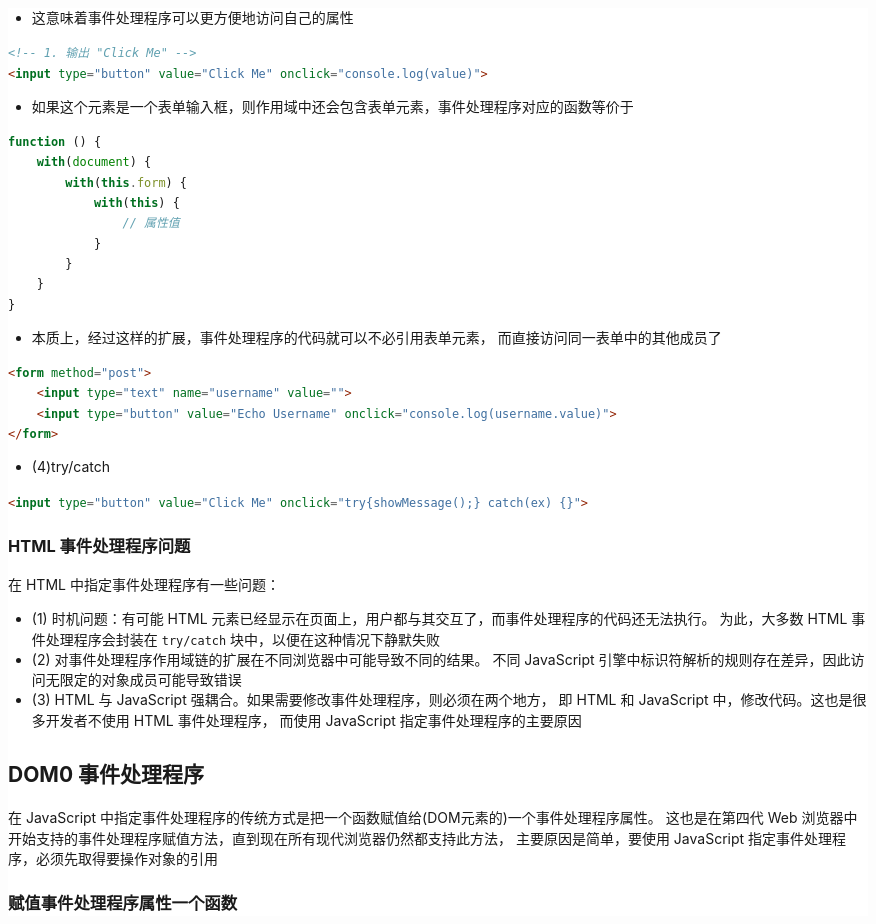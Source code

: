 * 这意味着事件处理程序可以更方便地访问自己的属性

```html
<!-- 1. 输出 "Click Me" -->
<input type="button" value="Click Me" onclick="console.log(value)">
```

* 如果这个元素是一个表单输入框，则作用域中还会包含表单元素，事件处理程序对应的函数等价于

```js
function () {
    with(document) {
        with(this.form) {
            with(this) {
                // 属性值
            }
        }
    }
}
```

* 本质上，经过这样的扩展，事件处理程序的代码就可以不必引用表单元素，
  而直接访问同一表单中的其他成员了 

```html
<form method="post">
    <input type="text" name="username" value="">
    <input type="button" value="Echo Username" onclick="console.log(username.value)">
</form>
```

* (4)try/catch

```html
<input type="button" value="Click Me" onclick="try{showMessage();} catch(ex) {}">
```

### HTML 事件处理程序问题

在 HTML 中指定事件处理程序有一些问题：

* (1) 时机问题：有可能 HTML 元素已经显示在页面上，用户都与其交互了，而事件处理程序的代码还无法执行。
  为此，大多数 HTML 事件处理程序会封装在 `try/catch` 块中，以便在这种情况下静默失败
* (2) 对事件处理程序作用域链的扩展在不同浏览器中可能导致不同的结果。
  不同 JavaScript 引擎中标识符解析的规则存在差异，因此访问无限定的对象成员可能导致错误
* (3) HTML 与 JavaScript 强耦合。如果需要修改事件处理程序，则必须在两个地方，
  即 HTML 和 JavaScript 中，修改代码。这也是很多开发者不使用 HTML 事件处理程序，
  而使用 JavaScript 指定事件处理程序的主要原因

## DOM0 事件处理程序

在 JavaScript 中指定事件处理程序的传统方式是把一个函数赋值给(DOM元素的)一个事件处理程序属性。
这也是在第四代 Web 浏览器中开始支持的事件处理程序赋值方法，直到现在所有现代浏览器仍然都支持此方法，
主要原因是简单，要使用 JavaScript 指定事件处理程序，必须先取得要操作对象的引用

### 赋值事件处理程序属性一个函数
